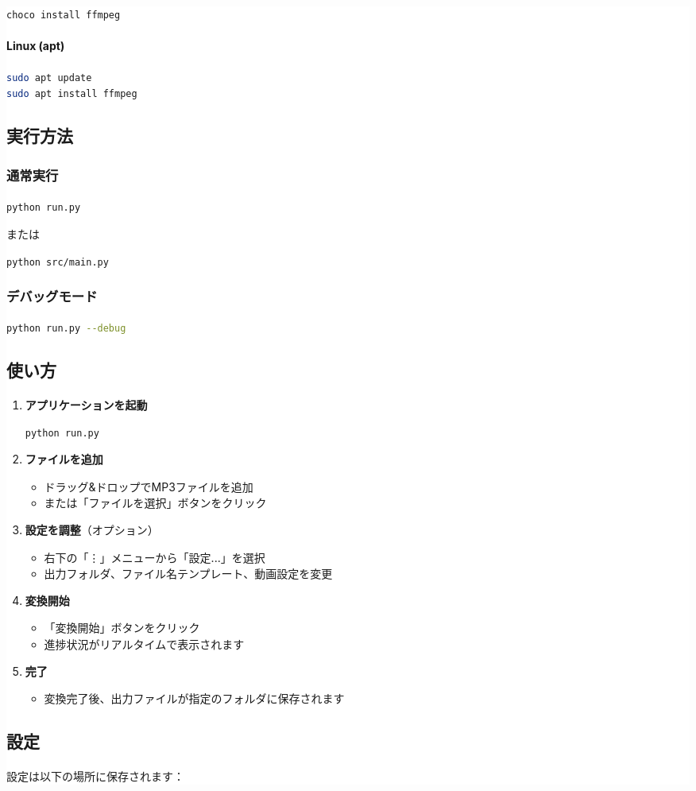 ```bash
choco install ffmpeg
```

#### Linux (apt)

```bash
sudo apt update
sudo apt install ffmpeg
```

## 実行方法

### 通常実行

```bash
python run.py
```

または

```bash
python src/main.py
```

### デバッグモード

```bash
python run.py --debug
```

## 使い方

1. **アプリケーションを起動**
   ```bash
   python run.py
   ```

2. **ファイルを追加**
   - ドラッグ&ドロップでMP3ファイルを追加
   - または「ファイルを選択」ボタンをクリック

3. **設定を調整**（オプション）
   - 右下の「⋮」メニューから「設定...」を選択
   - 出力フォルダ、ファイル名テンプレート、動画設定を変更

4. **変換開始**
   - 「変換開始」ボタンをクリック
   - 進捗状況がリアルタイムで表示されます

5. **完了**
   - 変換完了後、出力ファイルが指定のフォルダに保存されます

## 設定

設定は以下の場所に保存されます：
